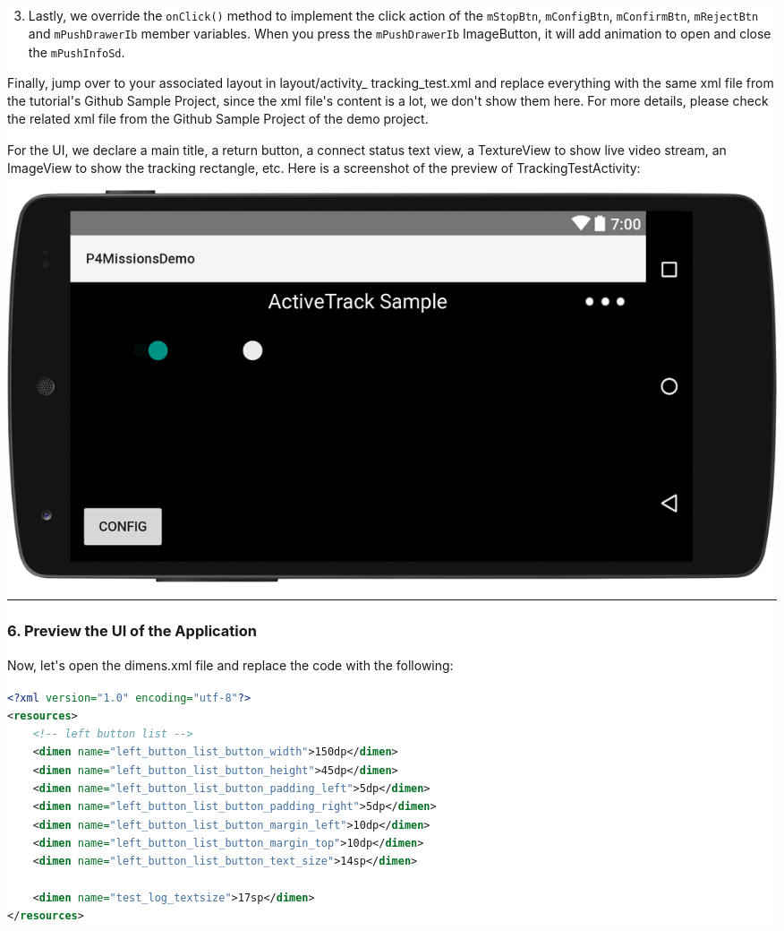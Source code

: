 3. Lastly, we override the `onClick()` method to implement the click action of the `mStopBtn`, `mConfigBtn`, `mConfirmBtn`, `mRejectBtn` and `mPushDrawerIb` member variables. When you press the `mPushDrawerIb` ImageButton, it will add animation to open and close the `mPushInfoSd`.

Finally, jump over to your associated layout in layout/activity_ tracking_test.xml and replace everything with the same xml file from the tutorial's Github Sample Project, since the xml file's content is a lot, we don't show them here. For more details, please check the related xml file from the Github Sample Project of the demo project.

For the UI, we declare a main title, a return button, a connect status text view, a TextureView to show live video stream, an ImageView to show the tracking rectangle, etc. Here is a screenshot of the preview of TrackingTestActivity:

![tracking test activity preview](./images/trackingtestactivity_preview.png)

---

### 6. Preview the UI of the Application

Now, let's open the dimens.xml file and replace the code with the following:

```xml
<?xml version="1.0" encoding="utf-8"?>
<resources>
    <!-- left button list -->
    <dimen name="left_button_list_button_width">150dp</dimen>
    <dimen name="left_button_list_button_height">45dp</dimen>
    <dimen name="left_button_list_button_padding_left">5dp</dimen>
    <dimen name="left_button_list_button_padding_right">5dp</dimen>
    <dimen name="left_button_list_button_margin_left">10dp</dimen>
    <dimen name="left_button_list_button_margin_top">10dp</dimen>
    <dimen name="left_button_list_button_text_size">14sp</dimen>

    <dimen name="test_log_textsize">17sp</dimen>
</resources>
```
